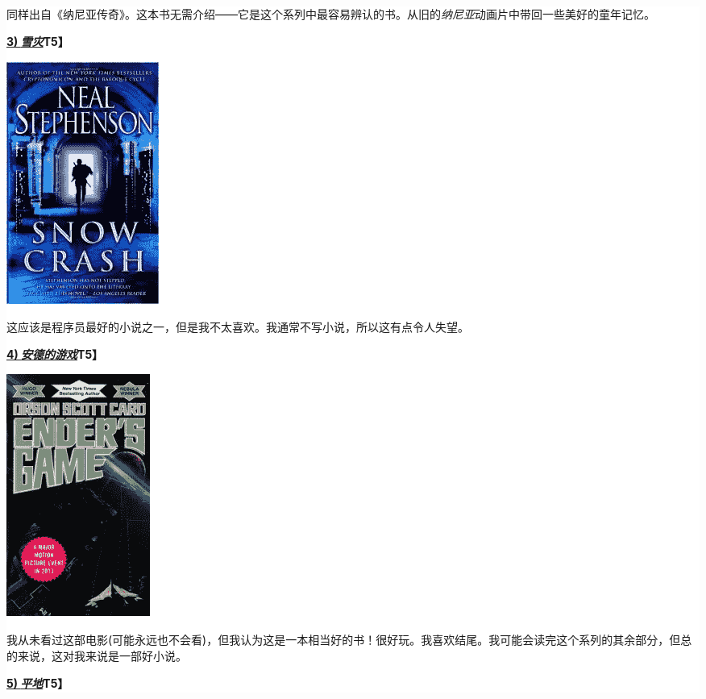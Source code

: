 

同样出自《纳尼亚传奇》。这本书无需介绍——它是这个系列中最容易辨认的书。从旧的*纳尼亚*动画片中带回一些美好的童年记忆。

**[3) *雪灾*](https://simpleprogrammer.com/snowcrash)T5】**



![](img/49e09e2d72358cbfe5fb918e0d392491.png)



这应该是程序员最好的小说之一，但是我不太喜欢。我通常不写小说，所以这有点令人失望。

**[4) *安德的游戏*](https://simpleprogrammer.com/endersgame)T5】**



![](img/a535ca207d0491474248a08e5169eb09.png)



我从未看过这部电影(可能永远也不会看)，但我认为这是一本相当好的书！很好玩。我喜欢结尾。我可能会读完这个系列的其余部分，但总的来说，这对我来说是一部好小说。

**[5) *平地*](https://simpleprogrammer.com/flatlandbook)T5】**


